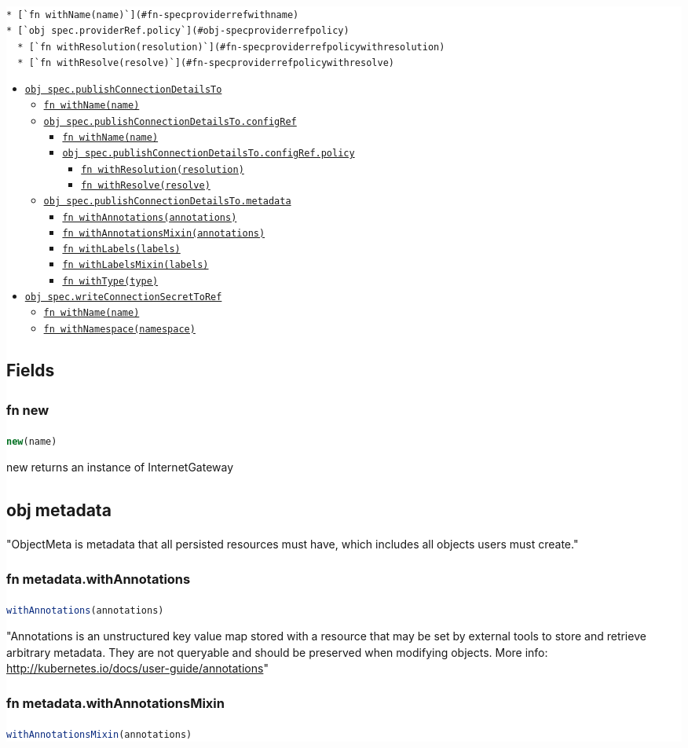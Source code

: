     * [`fn withName(name)`](#fn-specproviderrefwithname)
    * [`obj spec.providerRef.policy`](#obj-specproviderrefpolicy)
      * [`fn withResolution(resolution)`](#fn-specproviderrefpolicywithresolution)
      * [`fn withResolve(resolve)`](#fn-specproviderrefpolicywithresolve)
  * [`obj spec.publishConnectionDetailsTo`](#obj-specpublishconnectiondetailsto)
    * [`fn withName(name)`](#fn-specpublishconnectiondetailstowithname)
    * [`obj spec.publishConnectionDetailsTo.configRef`](#obj-specpublishconnectiondetailstoconfigref)
      * [`fn withName(name)`](#fn-specpublishconnectiondetailstoconfigrefwithname)
      * [`obj spec.publishConnectionDetailsTo.configRef.policy`](#obj-specpublishconnectiondetailstoconfigrefpolicy)
        * [`fn withResolution(resolution)`](#fn-specpublishconnectiondetailstoconfigrefpolicywithresolution)
        * [`fn withResolve(resolve)`](#fn-specpublishconnectiondetailstoconfigrefpolicywithresolve)
    * [`obj spec.publishConnectionDetailsTo.metadata`](#obj-specpublishconnectiondetailstometadata)
      * [`fn withAnnotations(annotations)`](#fn-specpublishconnectiondetailstometadatawithannotations)
      * [`fn withAnnotationsMixin(annotations)`](#fn-specpublishconnectiondetailstometadatawithannotationsmixin)
      * [`fn withLabels(labels)`](#fn-specpublishconnectiondetailstometadatawithlabels)
      * [`fn withLabelsMixin(labels)`](#fn-specpublishconnectiondetailstometadatawithlabelsmixin)
      * [`fn withType(type)`](#fn-specpublishconnectiondetailstometadatawithtype)
  * [`obj spec.writeConnectionSecretToRef`](#obj-specwriteconnectionsecrettoref)
    * [`fn withName(name)`](#fn-specwriteconnectionsecrettorefwithname)
    * [`fn withNamespace(namespace)`](#fn-specwriteconnectionsecrettorefwithnamespace)

## Fields

### fn new

```ts
new(name)
```

new returns an instance of InternetGateway

## obj metadata

"ObjectMeta is metadata that all persisted resources must have, which includes all objects users must create."

### fn metadata.withAnnotations

```ts
withAnnotations(annotations)
```

"Annotations is an unstructured key value map stored with a resource that may be set by external tools to store and retrieve arbitrary metadata. They are not queryable and should be preserved when modifying objects. More info: http://kubernetes.io/docs/user-guide/annotations"

### fn metadata.withAnnotationsMixin

```ts
withAnnotationsMixin(annotations)
```
